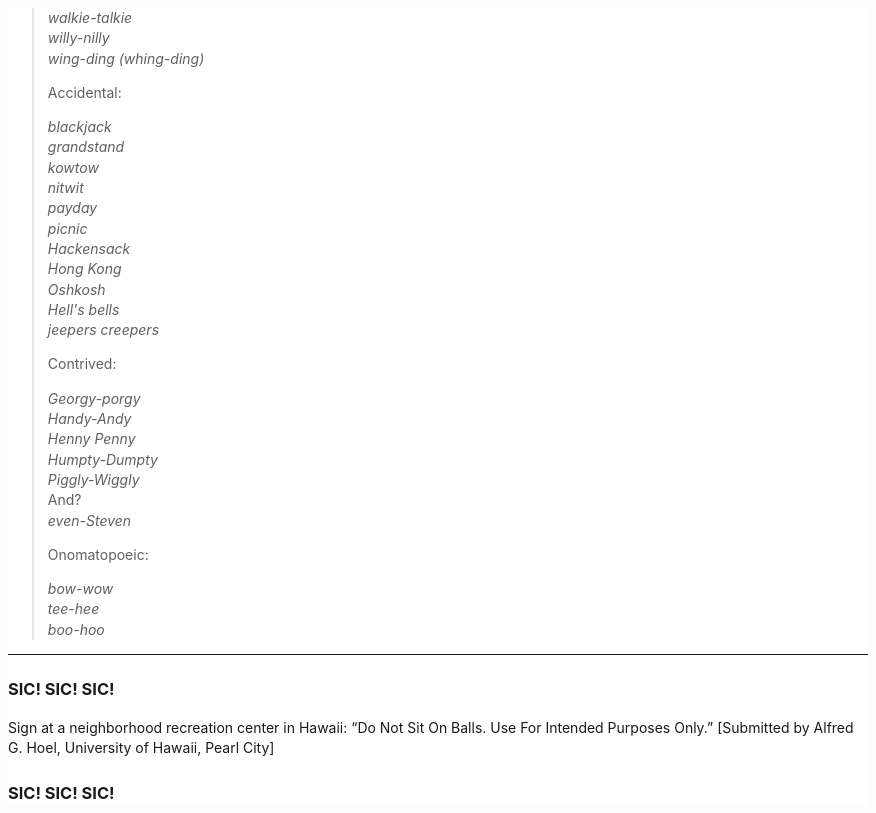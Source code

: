 >*walkie-talkie*  
>*willy-nilly*  
>*wing-ding (whing-ding)*  
>
>Accidental:  
>
>*blackjack*  
>*grandstand*  
>*kowtow*  
>*nitwit*  
>*payday*  
>*picnic*  
>*Hackensack*  
>*Hong Kong*  
>*Oshkosh*  
>*Hell's bells*  
>*jeepers creepers*  
>
>Contrived:      
>
>*Georgy-porgy*             
>*Handy-Andy*               
>*Henny Penny*              
>*Humpty-Dumpty*            
>*Piggly-Wiggly*            
>And?                       
>*even-Steven*              
>
>Onomatopoeic:   
>
>*bow-wow*              
>*tee-hee*        
>*boo-hoo* 

***

[^b1]: Thun, Nils. *Reduplicative Words in English*.  Uppsala: 1963.

[^b2]: From *hob or nob*, to drink to one another (earlier to *hit or miss*) *OED*;
the *hob* to keep the beer warm by the hearth and the *nob* (table)
where the drink was set by the elbow (Brewer, E.C., *Dictionary of
Phrase and Fable*, New ed. Phila: Lippincott, n.d.).

[^b3]: *Dictionary of American Slang*.  2d supplemented edition. Comp. by
Harold Wentworth and Stuart B. Flexner. New York: Crowell, 1975, p. 606.

[^b4]: Stuart Flexner attributes this to the Black militants of the 1960s and the prevalence of &ldquo;grit-like nits.&rdquo;  (*I Hear America Singing*. Princeton: Van Nostrand, 1976.)

[^b5]: Apparently in use only since World War II.  Origin not explained.


### SIC! SIC! SIC! 

Sign at a neighborhood recreation center in Hawaii: &ldquo;Do
Not Sit On Balls.  Use For Intended Purposes Only.&rdquo;  [Submitted
by Alfred G. Hoel, University of Hawaii, Pearl City]


### SIC! SIC! SIC!


[^a1]: *Olympian novelist*: a sly reference to the original Olympia Press
[^c1]: As a matter of interest, the word *tooth* and its cognates in many